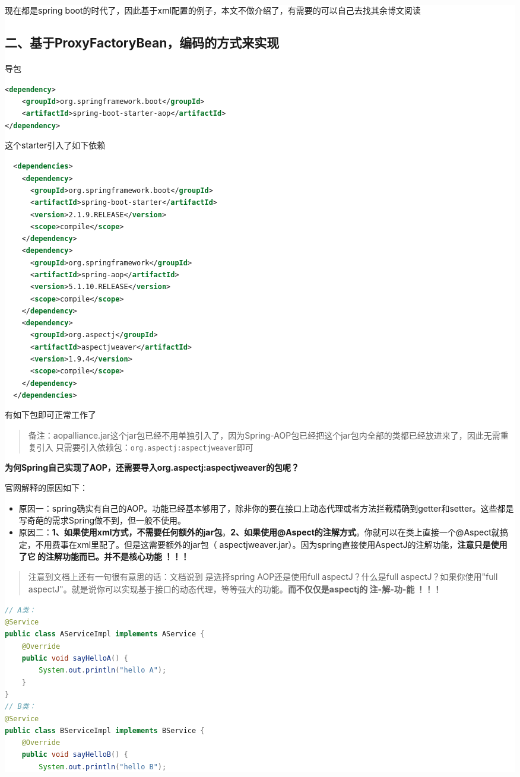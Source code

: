 现在都是spring boot的时代了，因此基于xml配置的例子，本文不做介绍了，有需要的可以自己去找其余博文阅读

## 二、基于ProxyFactoryBean，编码的方式来实现

导包

```xml
<dependency>
    <groupId>org.springframework.boot</groupId>
    <artifactId>spring-boot-starter-aop</artifactId>
</dependency>
```

这个starter引入了如下依赖

```xml
  <dependencies>
    <dependency>
      <groupId>org.springframework.boot</groupId>
      <artifactId>spring-boot-starter</artifactId>
      <version>2.1.9.RELEASE</version>
      <scope>compile</scope>
    </dependency>
    <dependency>
      <groupId>org.springframework</groupId>
      <artifactId>spring-aop</artifactId>
      <version>5.1.10.RELEASE</version>
      <scope>compile</scope>
    </dependency>
    <dependency>
      <groupId>org.aspectj</groupId>
      <artifactId>aspectjweaver</artifactId>
      <version>1.9.4</version>
      <scope>compile</scope>
    </dependency>
  </dependencies>
```

有如下包即可正常工作了

> 备注：aopalliance.jar这个jar包已经不用单独引入了，因为Spring-AOP包已经把这个jar包内全部的类都已经放进来了，因此无需重复引入 只需要引入依赖包：`org.aspectj:aspectjweaver`即可

**为何Spring自己实现了AOP，还需要导入org.aspectj:aspectjweaver的包呢？**

官网解释的原因如下：

- 原因一：spring确实有自己的AOP。功能已经基本够用了，除非你的要在接口上动态代理或者方法拦截精确到getter和setter。这些都是写奇葩的需求Spring做不到，但一般不使用。
- 原因二：**1、如果使用xml方式，不需要任何额外的jar包**。**2、如果使用@Aspect的注解方式**。你就可以在类上直接一个@Aspect就搞定，不用费事在xml里配了。但是这需要额外的jar包（ aspectjweaver.jar）。因为spring直接使用AspectJ的注解功能，**注意只是使用了它 的注解功能而已。并不是核心功能 ！！！**

> 注意到文档上还有一句很有意思的话：文档说到 是选择spring AOP还是使用full aspectJ？什么是full aspectJ？如果你使用"full aspectJ"。就是说你可以实现基于接口的动态代理，等等强大的功能。**而不仅仅是aspectj的 注-解-功-能 ！！！**

```java
// A类：
@Service
public class AServiceImpl implements AService {
    @Override
    public void sayHelloA() {
        System.out.println("hello A");
    }
}
// B类：
@Service
public class BServiceImpl implements BService {
    @Override
    public void sayHelloB() {
        System.out.println("hello B");
```